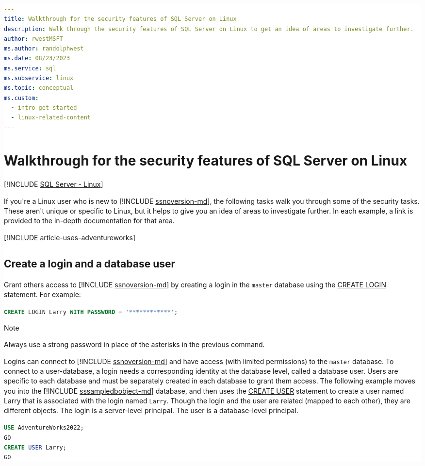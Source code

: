 ```yaml
---
title: Walkthrough for the security features of SQL Server on Linux
description: Walk through the security features of SQL Server on Linux to get an idea of areas to investigate further.
author: rwestMSFT
ms.author: randolphwest
ms.date: 08/23/2023
ms.service: sql
ms.subservice: linux
ms.topic: conceptual
ms.custom:
  - intro-get-started
  - linux-related-content
---
```

# Walkthrough for the security features of SQL Server on Linux

[!INCLUDE [SQL Server - Linux](../includes/applies-to-version/sql-linux.md)]

If you're a Linux user who is new to [!INCLUDE [ssnoversion-md](../includes/ssnoversion-md.md)], the following tasks walk you through some of the security tasks. These aren't unique or specific to Linux, but it helps to give you an idea of areas to investigate further. In each example, a link is provided to the in-depth documentation for that area.

[!INCLUDE [article-uses-adventureworks](../includes/article-uses-adventureworks.md)]

## Create a login and a database user

Grant others access to [!INCLUDE [ssnoversion-md](../includes/ssnoversion-md.md)] by creating a login in the `master` database using the [CREATE LOGIN](../t-sql/statements/create-login-transact-sql.md) statement. For example:

```sql
CREATE LOGIN Larry WITH PASSWORD = '************';
```

> [!NOTE]  
> Always use a strong password in place of the asterisks in the previous command.

Logins can connect to [!INCLUDE [ssnoversion-md](../includes/ssnoversion-md.md)] and have access (with limited permissions) to the `master` database. To connect to a user-database, a login needs a corresponding identity at the database level, called a database user. Users are specific to each database and must be separately created in each database to grant them access. The following example moves you into the [!INCLUDE [sssampledbobject-md](../includes/sssampledbobject-md.md)] database, and then uses the [CREATE USER](../t-sql/statements/create-user-transact-sql.md) statement to create a user named Larry that is associated with the login named `Larry`. Though the login and the user are related (mapped to each other), they are different objects. The login is a server-level principal. The user is a database-level principal.

```sql
USE AdventureWorks2022;
GO
CREATE USER Larry;
GO
```
